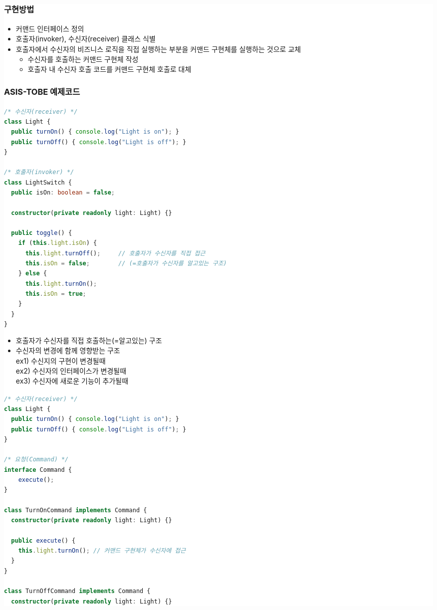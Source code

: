 
### 구현방법

- 커맨드 인터페이스 정의
- 호출자(invoker), 수신자(receiver) 클래스 식별
- 호출자에서 수신자의 비즈니스 로직을 직접 실행하는 부분을 커맨드 구현체를 실행하는 것으로 교체
  - 수신자를 호출하는 커맨드 구현체 작성
  - 호출자 내 수신자 호출 코드를 커맨드 구현체 호출로 대체


### ASIS-TOBE 예제코드

```typescript
/* 수신자(receiver) */
class Light {
  public turnOn() { console.log("Light is on"); }
  public turnOff() { console.log("Light is off"); }
}

/* 호출자(invoker) */
class LightSwitch {
  public isOn: boolean = false;

  constructor(private readonly light: Light) {}

  public toggle() {
    if (this.light.isOn) {
      this.light.turnOff();     // 호출자가 수신자를 직접 접근
      this.isOn = false;        // (=호출자가 수신자를 알고있는 구조)
    } else {
      this.light.turnOn();
      this.isOn = true;
    }
  }
}
```
- 호출자가 수신자를 직접 호출하는(=알고있는) 구조  
-  수신자의 변경에 함께 영향받는 구조   
  ex1) 수신지의 구현이 변경될때  
  ex2) 수신자의 인터페이스가 변경될때  
  ex3) 수신자에 새로운 기능이 추가될때  


```typescript
/* 수신자(receiver) */
class Light {
  public turnOn() { console.log("Light is on"); }
  public turnOff() { console.log("Light is off"); }
}

/* 요청(Command) */
interface Command {
    execute();
}

class TurnOnCommand implements Command {
  constructor(private readonly light: Light) {}

  public execute() {
    this.light.turnOn(); // 커맨드 구현체가 수신자에 접근
  }
}

class TurnOffCommand implements Command {
  constructor(private readonly light: Light) {}

```
